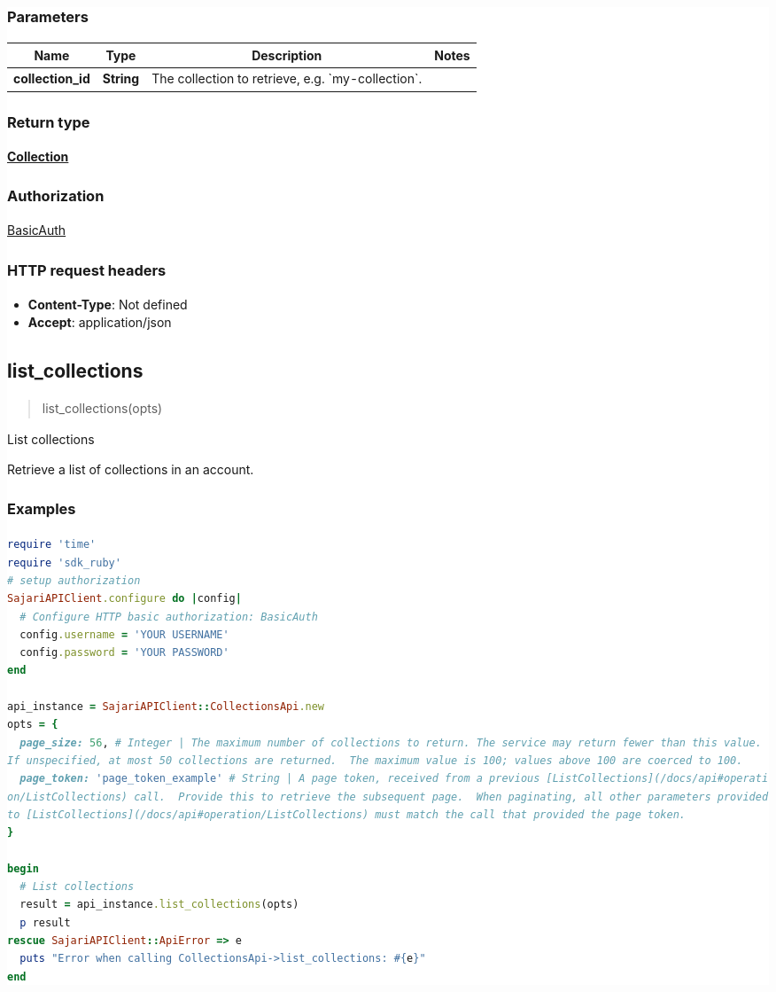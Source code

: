### Parameters

| Name | Type | Description | Notes |
| ---- | ---- | ----------- | ----- |
| **collection_id** | **String** | The collection to retrieve, e.g. &#x60;my-collection&#x60;. |  |

### Return type

[**Collection**](Collection.md)

### Authorization

[BasicAuth](../README.md#BasicAuth)

### HTTP request headers

- **Content-Type**: Not defined
- **Accept**: application/json


## list_collections

> <ListCollectionsResponse> list_collections(opts)

List collections

Retrieve a list of collections in an account.

### Examples

```ruby
require 'time'
require 'sdk_ruby'
# setup authorization
SajariAPIClient.configure do |config|
  # Configure HTTP basic authorization: BasicAuth
  config.username = 'YOUR USERNAME'
  config.password = 'YOUR PASSWORD'
end

api_instance = SajariAPIClient::CollectionsApi.new
opts = {
  page_size: 56, # Integer | The maximum number of collections to return. The service may return fewer than this value.  If unspecified, at most 50 collections are returned.  The maximum value is 100; values above 100 are coerced to 100.
  page_token: 'page_token_example' # String | A page token, received from a previous [ListCollections](/docs/api#operation/ListCollections) call.  Provide this to retrieve the subsequent page.  When paginating, all other parameters provided to [ListCollections](/docs/api#operation/ListCollections) must match the call that provided the page token.
}

begin
  # List collections
  result = api_instance.list_collections(opts)
  p result
rescue SajariAPIClient::ApiError => e
  puts "Error when calling CollectionsApi->list_collections: #{e}"
end
```
